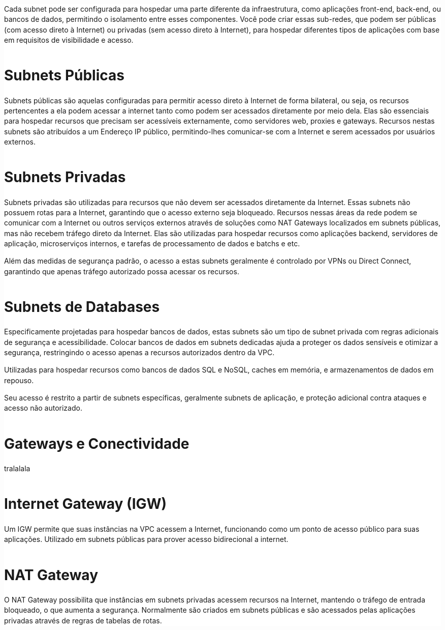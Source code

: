 Cada subnet pode ser configurada para hospedar uma parte diferente da infraestrutura, como aplicações front-end, back-end, ou bancos de dados, permitindo o isolamento entre esses componentes. Você pode criar essas sub-redes, que podem ser públicas (com acesso direto à Internet) ou privadas (sem acesso direto à Internet), para hospedar diferentes tipos de aplicações com base em requisitos de visibilidade e acesso.

# Subnets Públicas
Subnets públicas são aquelas configuradas para permitir acesso direto à Internet de forma bilateral, ou seja, os recursos pertencentes a ela podem acessar a internet tanto como podem ser acessados diretamente por meio dela. Elas são essenciais para hospedar recursos que precisam ser acessíveis externamente, como servidores web, proxies e gateways. Recursos nestas subnets são atribuídos a um Endereço IP público, permitindo-lhes comunicar-se com a Internet e serem acessados por usuários externos.

# Subnets Privadas
Subnets privadas são utilizadas para recursos que não devem ser acessados diretamente da Internet. Essas subnets não possuem rotas para a Internet, garantindo que o acesso externo seja bloqueado. Recursos nessas áreas da rede podem se comunicar com a Internet ou outros serviços externos através de soluções como NAT Gateways localizados em subnets públicas, mas não recebem tráfego direto da Internet. Elas são utilizadas para hospedar recursos como aplicações backend, servidores de aplicação, microserviços internos, e tarefas de processamento de dados e batchs e etc.

Além das medidas de segurança padrão, o acesso a estas subnets geralmente é controlado por VPNs ou Direct Connect, garantindo que apenas tráfego autorizado possa acessar os recursos.

# Subnets de Databases
Especificamente projetadas para hospedar bancos de dados, estas subnets são um tipo de subnet privada com regras adicionais de segurança e acessibilidade. Colocar bancos de dados em subnets dedicadas ajuda a proteger os dados sensíveis e otimizar a segurança, restringindo o acesso apenas a recursos autorizados dentro da VPC.

Utilizadas para hospedar recursos como bancos de dados SQL e NoSQL, caches em memória, e armazenamentos de dados em repouso.

Seu acesso é restrito a partir de subnets específicas, geralmente subnets de aplicação, e proteção adicional contra ataques e acesso não autorizado.

# Gateways e Conectividade
tralalala

# Internet Gateway (IGW)
Um IGW permite que suas instâncias na VPC acessem a Internet, funcionando como um ponto de acesso público para suas aplicações. Utilizado em subnets públicas para prover acesso bidirecional a internet.

# NAT Gateway
O NAT Gateway possibilita que instâncias em subnets privadas acessem recursos na Internet, mantendo o tráfego de entrada bloqueado, o que aumenta a segurança. Normalmente são criados em subnets públicas e são acessados pelas aplicações privadas através de regras de tabelas de rotas.
